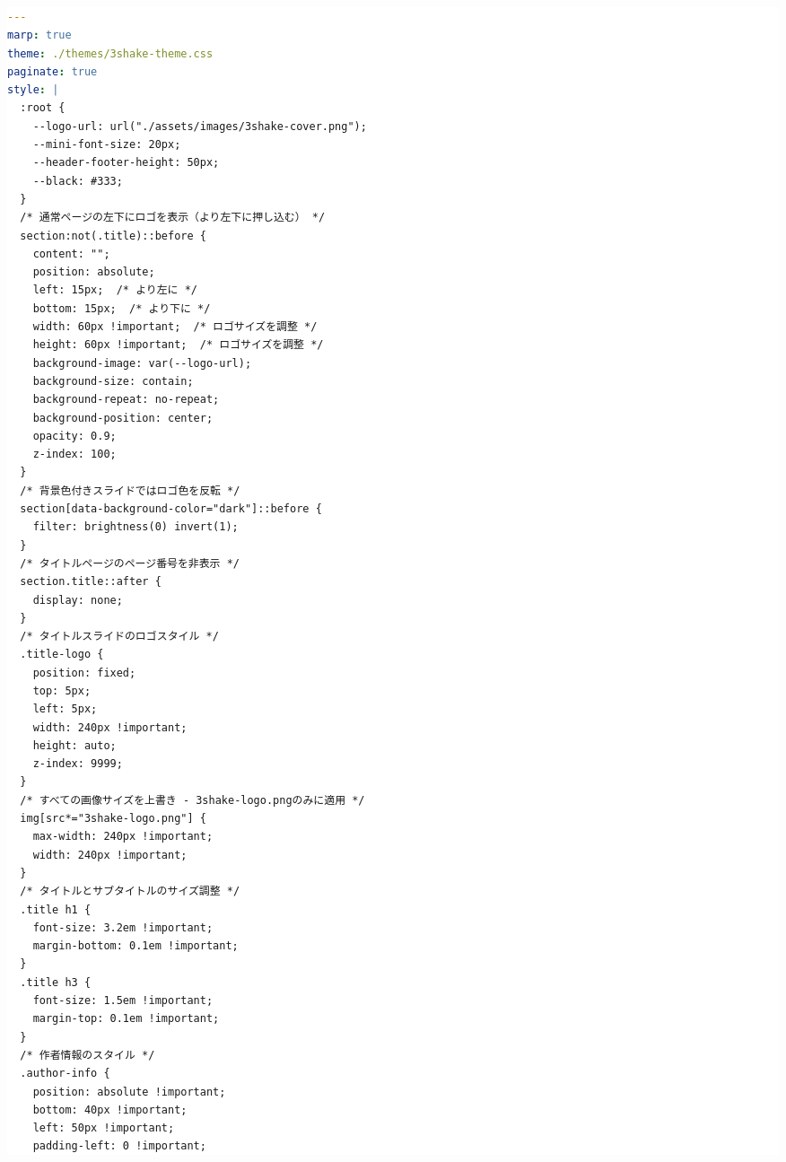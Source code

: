 ```yaml
---
marp: true
theme: ./themes/3shake-theme.css
paginate: true
style: |
  :root {
    --logo-url: url("./assets/images/3shake-cover.png");
    --mini-font-size: 20px;
    --header-footer-height: 50px;
    --black: #333;
  }
  /* 通常ページの左下にロゴを表示（より左下に押し込む） */
  section:not(.title)::before {
    content: "";
    position: absolute;
    left: 15px;  /* より左に */
    bottom: 15px;  /* より下に */
    width: 60px !important;  /* ロゴサイズを調整 */
    height: 60px !important;  /* ロゴサイズを調整 */
    background-image: var(--logo-url);
    background-size: contain;
    background-repeat: no-repeat;
    background-position: center;
    opacity: 0.9;
    z-index: 100;
  }
  /* 背景色付きスライドではロゴ色を反転 */
  section[data-background-color="dark"]::before {
    filter: brightness(0) invert(1);
  }
  /* タイトルページのページ番号を非表示 */
  section.title::after {
    display: none;
  }
  /* タイトルスライドのロゴスタイル */
  .title-logo {
    position: fixed;
    top: 5px;
    left: 5px;
    width: 240px !important;
    height: auto;
    z-index: 9999;
  }
  /* すべての画像サイズを上書き - 3shake-logo.pngのみに適用 */
  img[src*="3shake-logo.png"] {
    max-width: 240px !important;
    width: 240px !important;
  }
  /* タイトルとサブタイトルのサイズ調整 */
  .title h1 {
    font-size: 3.2em !important;
    margin-bottom: 0.1em !important;
  }
  .title h3 {
    font-size: 1.5em !important;
    margin-top: 0.1em !important;
  }
  /* 作者情報のスタイル */
  .author-info {
    position: absolute !important;
    bottom: 40px !important;
    left: 50px !important;
    padding-left: 0 !important;
```